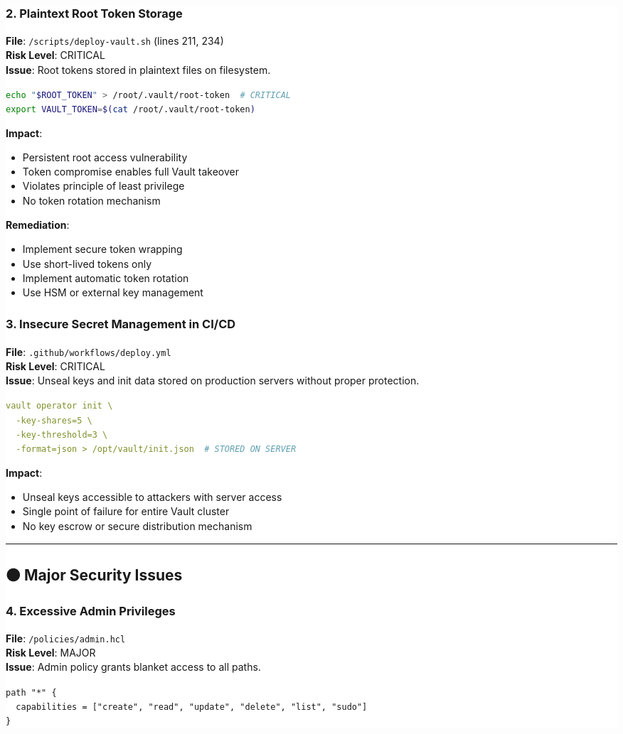 ### 2. Plaintext Root Token Storage
**File**: `/scripts/deploy-vault.sh` (lines 211, 234)  
**Risk Level**: CRITICAL  
**Issue**: Root tokens stored in plaintext files on filesystem.

```bash
echo "$ROOT_TOKEN" > /root/.vault/root-token  # CRITICAL
export VAULT_TOKEN=$(cat /root/.vault/root-token)
```

**Impact**:
- Persistent root access vulnerability
- Token compromise enables full Vault takeover
- Violates principle of least privilege
- No token rotation mechanism

**Remediation**:
- Implement secure token wrapping
- Use short-lived tokens only
- Implement automatic token rotation
- Use HSM or external key management

### 3. Insecure Secret Management in CI/CD
**File**: `.github/workflows/deploy.yml`  
**Risk Level**: CRITICAL  
**Issue**: Unseal keys and init data stored on production servers without proper protection.

```yaml
vault operator init \
  -key-shares=5 \
  -key-threshold=3 \
  -format=json > /opt/vault/init.json  # STORED ON SERVER
```

**Impact**:
- Unseal keys accessible to attackers with server access
- Single point of failure for entire Vault cluster
- No key escrow or secure distribution mechanism

---

## 🟠 Major Security Issues

### 4. Excessive Admin Privileges
**File**: `/policies/admin.hcl`  
**Risk Level**: MAJOR  
**Issue**: Admin policy grants blanket access to all paths.

```hcl
path "*" {
  capabilities = ["create", "read", "update", "delete", "list", "sudo"]
}
```
